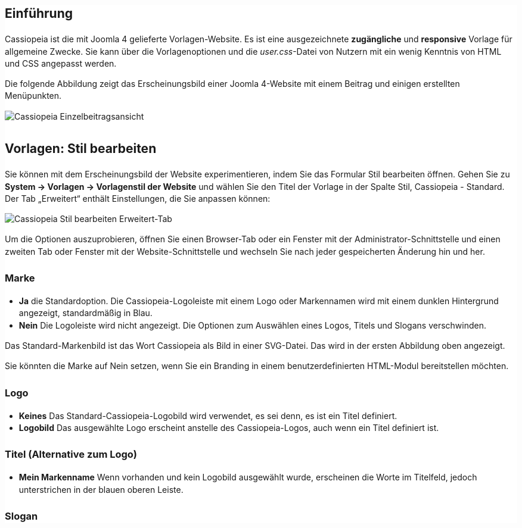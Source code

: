 

## Einführung

Cassiopeia ist die mit Joomla 4 gelieferte Vorlagen-Website. Es ist eine ausgezeichnete **zugängliche** und **responsive** Vorlage für allgemeine Zwecke. Sie kann über die Vorlagenoptionen und die *user.css*-Datei von Nutzern mit ein wenig Kenntnis von HTML und CSS angepasst werden.

Die folgende Abbildung zeigt das Erscheinungsbild einer Joomla 4-Website mit einem Beitrag und einigen erstellten Menüpunkten.

![Cassiopeia Einzelbeitragsansicht](../../../en/images/templates/cassiopeia-customisation-article-view.png)

## Vorlagen: Stil bearbeiten

Sie können mit dem Erscheinungsbild der Website experimentieren, indem Sie das Formular Stil bearbeiten öffnen. Gehen Sie zu **System → Vorlagen → Vorlagenstil der Website** und wählen Sie den Titel der Vorlage in der Spalte Stil, Cassiopeia - Standard. Der Tab „Erweitert“ enthält Einstellungen, die Sie anpassen können:

![Cassiopeia Stil bearbeiten Erweitert-Tab](../../../en/images/templates/cassiopeia-customisation-edit-style.png)

Um die Optionen auszuprobieren, öffnen Sie einen Browser-Tab oder ein Fenster mit der Administrator-Schnittstelle und einen zweiten Tab oder Fenster mit der Website-Schnittstelle und wechseln Sie nach jeder gespeicherten Änderung hin und her.

### Marke

- **Ja** die Standardoption. Die Cassiopeia-Logoleiste mit einem Logo oder Markennamen wird mit einem dunklen Hintergrund angezeigt, standardmäßig in Blau.
- **Nein** Die Logoleiste wird nicht angezeigt. Die Optionen zum Auswählen eines Logos, Titels und Slogans verschwinden.

Das Standard-Markenbild ist das Wort Cassiopeia als Bild in einer SVG-Datei. Das wird in der ersten Abbildung oben angezeigt.

Sie könnten die Marke auf Nein setzen, wenn Sie ein Branding in einem benutzerdefinierten HTML-Modul bereitstellen möchten.

### Logo

- **Keines** Das Standard-Cassiopeia-Logobild wird verwendet, es sei denn, es ist ein Titel definiert.
- **Logobild** Das ausgewählte Logo erscheint anstelle des Cassiopeia-Logos, auch wenn ein Titel definiert ist.

### Titel (Alternative zum Logo)

- **Mein Markenname** Wenn vorhanden und kein Logobild ausgewählt wurde, erscheinen die Worte im Titelfeld, jedoch unterstrichen in der blauen oberen Leiste.

### Slogan
